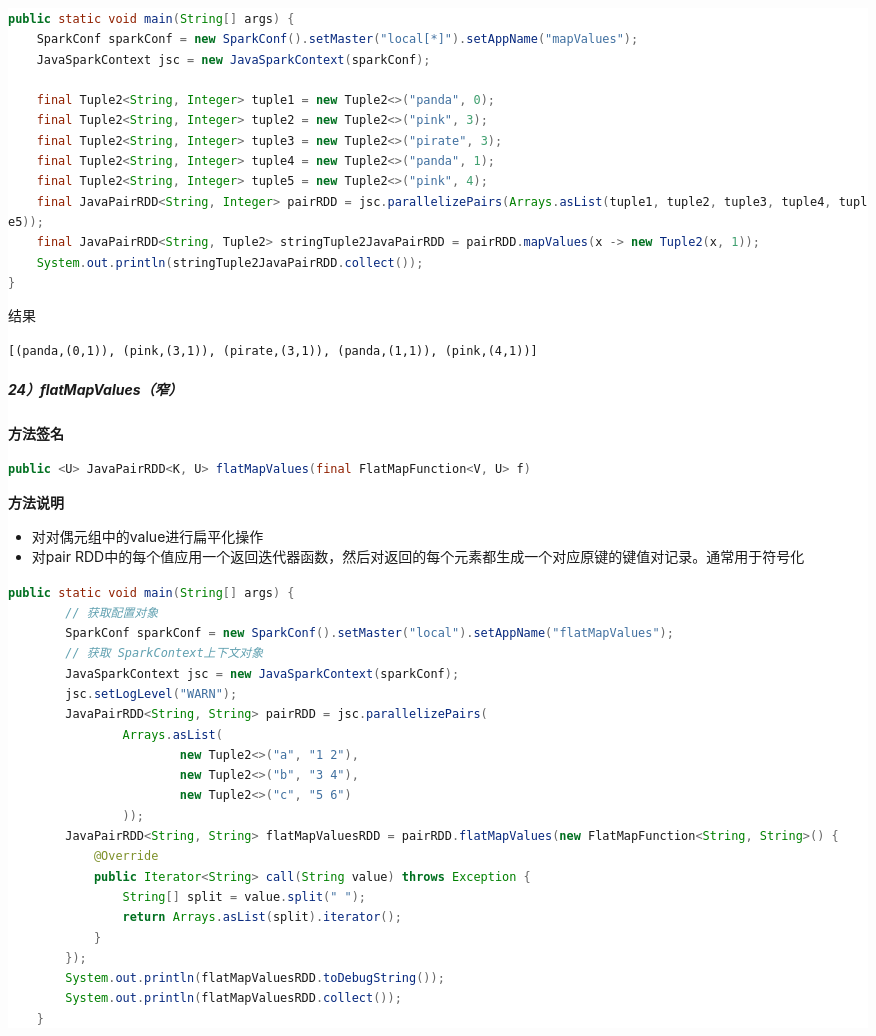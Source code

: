 ```java
public static void main(String[] args) {
    SparkConf sparkConf = new SparkConf().setMaster("local[*]").setAppName("mapValues");
    JavaSparkContext jsc = new JavaSparkContext(sparkConf);

    final Tuple2<String, Integer> tuple1 = new Tuple2<>("panda", 0);
    final Tuple2<String, Integer> tuple2 = new Tuple2<>("pink", 3);
    final Tuple2<String, Integer> tuple3 = new Tuple2<>("pirate", 3);
    final Tuple2<String, Integer> tuple4 = new Tuple2<>("panda", 1);
    final Tuple2<String, Integer> tuple5 = new Tuple2<>("pink", 4);
    final JavaPairRDD<String, Integer> pairRDD = jsc.parallelizePairs(Arrays.asList(tuple1, tuple2, tuple3, tuple4, tuple5));
    final JavaPairRDD<String, Tuple2> stringTuple2JavaPairRDD = pairRDD.mapValues(x -> new Tuple2(x, 1));
    System.out.println(stringTuple2JavaPairRDD.collect());
}
```

结果

```
[(panda,(0,1)), (pink,(3,1)), (pirate,(3,1)), (panda,(1,1)), (pink,(4,1))]
```



##### 24）flatMapValues（窄）

**方法签名**

```java
public <U> JavaPairRDD<K, U> flatMapValues(final FlatMapFunction<V, U> f) 
```

**方法说明**

-   对对偶元组中的value进行扁平化操作
-   对pair RDD中的每个值应用一个返回迭代器函数，然后对返回的每个元素都生成一个对应原键的键值对记录。通常用于符号化

```java
public static void main(String[] args) {
        // 获取配置对象
        SparkConf sparkConf = new SparkConf().setMaster("local").setAppName("flatMapValues");
        // 获取 SparkContext上下文对象
        JavaSparkContext jsc = new JavaSparkContext(sparkConf);
        jsc.setLogLevel("WARN");
        JavaPairRDD<String, String> pairRDD = jsc.parallelizePairs(
                Arrays.asList(
                        new Tuple2<>("a", "1 2"),
                        new Tuple2<>("b", "3 4"),
                        new Tuple2<>("c", "5 6")
                ));
        JavaPairRDD<String, String> flatMapValuesRDD = pairRDD.flatMapValues(new FlatMapFunction<String, String>() {
            @Override
            public Iterator<String> call(String value) throws Exception {
                String[] split = value.split(" ");
                return Arrays.asList(split).iterator();
            }
        });
        System.out.println(flatMapValuesRDD.toDebugString());
        System.out.println(flatMapValuesRDD.collect());
    }
```
